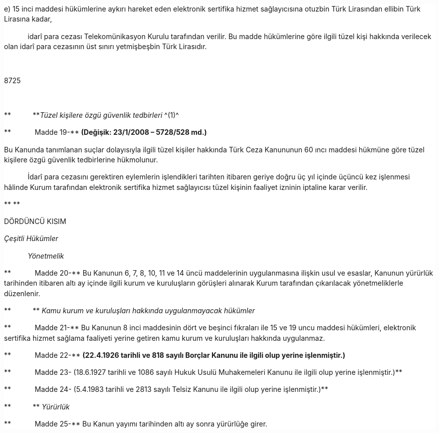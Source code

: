 e\) 15 inci maddesi hükümlerine aykırı hareket eden elektronik sertifika
hizmet sağlayıcısına otuzbin Türk Lirasından ellibin Türk Lirasına
kadar,

            idarî para cezası Telekomünikasyon Kurulu tarafından
verilir. Bu madde hükümlerine göre ilgili tüzel kişi hakkında verilecek
olan idarî para cezasının üst sınırı yetmişbeşbin Türk Lirasıdır.

 

8725

 

**           ***Tüzel kişilere özgü güvenlik tedbirleri* ^(1)^

**            Madde 19-** **(Değişik: 23/1/2008 – 5728/528 md.)**

Bu Kanunda tanımlanan suçlar dolayısıyla ilgili tüzel kişiler hakkında
Türk Ceza Kanununun 60 ıncı maddesi hükmüne göre tüzel kişilere özgü
güvenlik tedbirlerine hükmolunur.

            İdarî para cezasını gerektiren eylemlerin işlendikleri
tarihten itibaren geriye doğru üç yıl içinde üçüncü kez işlenmesi
hâlinde Kurum tarafından elektronik sertifika hizmet sağlayıcısı tüzel
kişinin faaliyet izninin iptaline karar verilir.

** **

DÖRDÜNCÜ KISIM

*Çeşitli Hükümler*

            *Yönetmelik*

**            Madde 20-** Bu Kanunun 6, 7, 8, 10, 11 ve 14 üncü
maddelerinin uygulanmasına ilişkin usul ve esaslar, Kanunun yürürlük
tarihinden itibaren altı ay içinde ilgili kurum ve kuruluşların
görüşleri alınarak Kurum tarafından çıkarılacak yönetmeliklerle
düzenlenir.

**           ** *Kamu kurum ve kuruluşları hakkında uygulanmayacak
hükümler*

**            Madde 21-** Bu Kanunun 8 inci maddesinin dört ve beşinci
fıkraları ile 15 ve 19 uncu maddesi hükümleri, elektronik sertifika
hizmet sağlama faaliyeti yerine getiren kamu kurum ve kuruluşları
hakkında uygulanmaz.

**            Madde 22-** **(22.4.1926 tarihli ve 818 sayılı Borçlar
Kanunu ile ilgili olup yerine işlenmiştir.)**

**            Madde 23- (18.6.1927 tarihli ve 1086 sayılı Hukuk Usulü
Muhakemeleri Kanunu ile ilgili olup yerine işlenmiştir.)**

**            Madde 24- (5.4.1983 tarihli ve 2813 sayılı Telsiz Kanunu
ile ilgili olup yerine işlenmiştir.)**

**           ** *Yürürlük*

**            Madde 25-** Bu Kanun yayımı tarihinden altı ay sonra
yürürlüğe girer.
